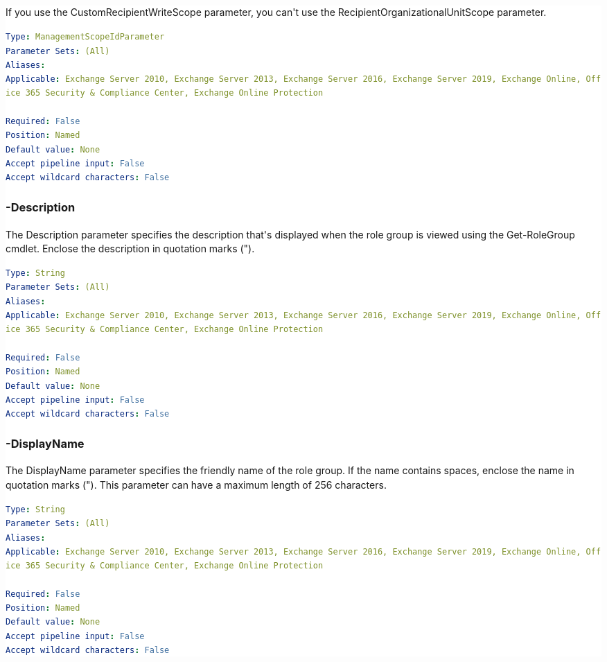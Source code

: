 If you use the CustomRecipientWriteScope parameter, you can't use the RecipientOrganizationalUnitScope parameter.

```yaml
Type: ManagementScopeIdParameter
Parameter Sets: (All)
Aliases:
Applicable: Exchange Server 2010, Exchange Server 2013, Exchange Server 2016, Exchange Server 2019, Exchange Online, Office 365 Security & Compliance Center, Exchange Online Protection

Required: False
Position: Named
Default value: None
Accept pipeline input: False
Accept wildcard characters: False
```

### -Description
The Description parameter specifies the description that's displayed when the role group is viewed using the Get-RoleGroup cmdlet. Enclose the description in quotation marks (").

```yaml
Type: String
Parameter Sets: (All)
Aliases:
Applicable: Exchange Server 2010, Exchange Server 2013, Exchange Server 2016, Exchange Server 2019, Exchange Online, Office 365 Security & Compliance Center, Exchange Online Protection

Required: False
Position: Named
Default value: None
Accept pipeline input: False
Accept wildcard characters: False
```

### -DisplayName
The DisplayName parameter specifies the friendly name of the role group. If the name contains spaces, enclose the name in quotation marks ("). This parameter can have a maximum length of 256 characters.

```yaml
Type: String
Parameter Sets: (All)
Aliases:
Applicable: Exchange Server 2010, Exchange Server 2013, Exchange Server 2016, Exchange Server 2019, Exchange Online, Office 365 Security & Compliance Center, Exchange Online Protection

Required: False
Position: Named
Default value: None
Accept pipeline input: False
Accept wildcard characters: False
```
